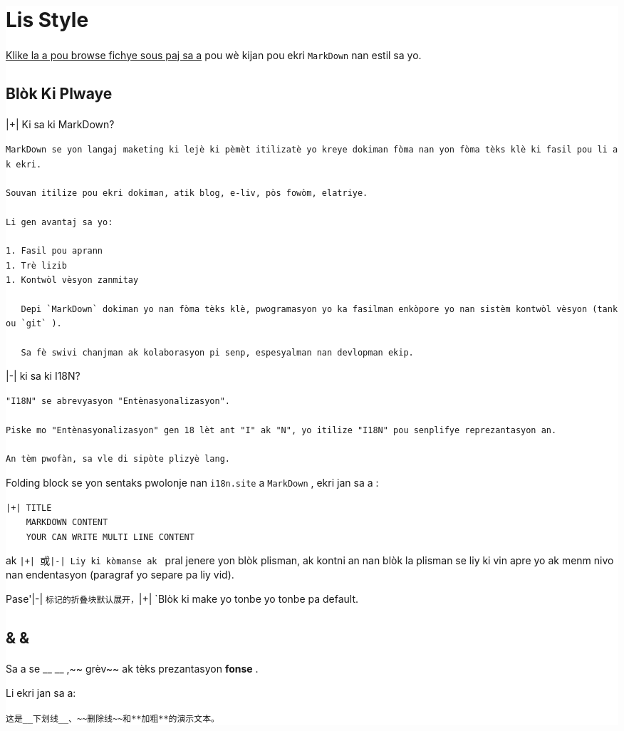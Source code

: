 # Lis Style

[Klike la a pou browse fichye sous paj sa a](//raw.githubusercontent.com/i18n-site/md/refs/heads/main/zh/i18n.site/md/styl.md) pou wè kijan pou ekri `MarkDown` nan estil sa yo.

## Blòk Ki Plwaye

|+| Ki sa ki MarkDown?

    MarkDown se yon langaj maketing ki lejè ki pèmèt itilizatè yo kreye dokiman fòma nan yon fòma tèks klè ki fasil pou li ak ekri.

    Souvan itilize pou ekri dokiman, atik blog, e-liv, pòs fowòm, elatriye.

    Li gen avantaj sa yo:

    1. Fasil pou aprann
    1. Trè lizib
    1. Kontwòl vèsyon zanmitay

       Depi `MarkDown` dokiman yo nan fòma tèks klè, pwogramasyon yo ka fasilman enkòpore yo nan sistèm kontwòl vèsyon (tankou `git` ).

       Sa fè swivi chanjman ak kolaborasyon pi senp, espesyalman nan devlopman ekip.

|-| ki sa ki I18N?

    "I18N" se abrevyasyon "Entènasyonalizasyon".

    Piske mo "Entènasyonalizasyon" gen 18 lèt ant "I" ak "N", yo itilize "I18N" pou senplifye reprezantasyon an.

    An tèm pwofàn, sa vle di sipòte plizyè lang.


Folding block se yon sentaks pwolonje nan `i18n.site` a `MarkDown` , ekri jan sa a :

```
|+| TITLE
    MARKDOWN CONTENT
    YOUR CAN WRITE MULTI LINE CONTENT
```

ak `|+| `或`|-| Liy ki kòmanse ak ` pral jenere yon blòk plisman, ak kontni an nan blòk la plisman se liy ki vin apre yo ak menm nivo nan endentasyon (paragraf yo separe pa liy vid).

Pase'|-| `标记的折叠块默认展开，`|+| `Blòk ki make yo tonbe yo tonbe pa default.

## & &

Sa a se __ __ ,~~ grèv~~ ak tèks prezantasyon **fonse** .

Li ekri jan sa a:

```txt
这是__下划线__、~~删除线~~和**加粗**的演示文本。
```
